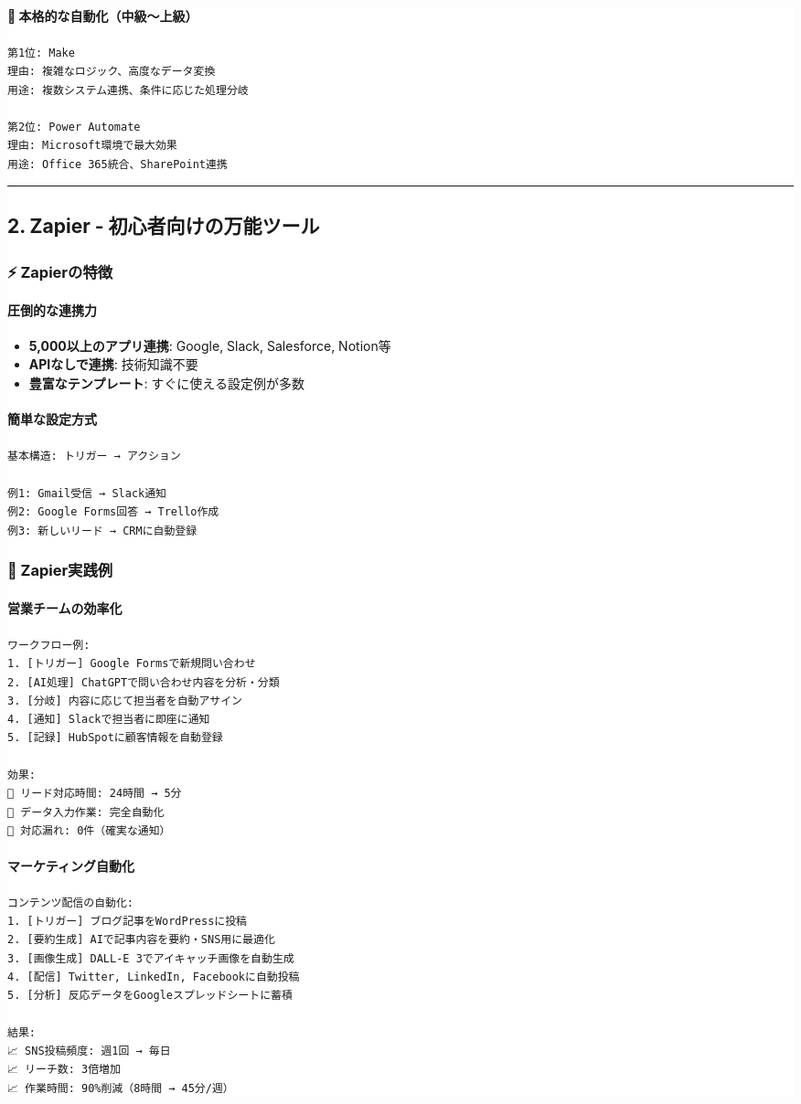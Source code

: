 #### 🎯 本格的な自動化（中級〜上級）
```
第1位: Make
理由: 複雑なロジック、高度なデータ変換
用途: 複数システム連携、条件に応じた処理分岐

第2位: Power Automate
理由: Microsoft環境で最大効果
用途: Office 365統合、SharePoint連携
```

---

## 2. Zapier - 初心者向けの万能ツール

### ⚡ Zapierの特徴

#### 圧倒的な連携力
- **5,000以上のアプリ連携**: Google, Slack, Salesforce, Notion等
- **APIなしで連携**: 技術知識不要
- **豊富なテンプレート**: すぐに使える設定例が多数

#### 簡単な設定方式
```
基本構造: トリガー → アクション

例1: Gmail受信 → Slack通知
例2: Google Forms回答 → Trello作成  
例3: 新しいリード → CRMに自動登録
```

### 💼 Zapier実践例

#### 営業チームの効率化
```
ワークフロー例:
1. [トリガー] Google Formsで新規問い合わせ
2. [AI処理] ChatGPTで問い合わせ内容を分析・分類
3. [分岐] 内容に応じて担当者を自動アサイン
4. [通知] Slackで担当者に即座に通知
5. [記録] HubSpotに顧客情報を自動登録

効果:
🎯 リード対応時間: 24時間 → 5分
🎯 データ入力作業: 完全自動化
🎯 対応漏れ: 0件（確実な通知）
```

#### マーケティング自動化
```
コンテンツ配信の自動化:
1. [トリガー] ブログ記事をWordPressに投稿
2. [要約生成] AIで記事内容を要約・SNS用に最適化
3. [画像生成] DALL-E 3でアイキャッチ画像を自動生成
4. [配信] Twitter, LinkedIn, Facebookに自動投稿
5. [分析] 反応データをGoogleスプレッドシートに蓄積

結果:
📈 SNS投稿頻度: 週1回 → 毎日
📈 リーチ数: 3倍増加
📈 作業時間: 90%削減（8時間 → 45分/週）
```
